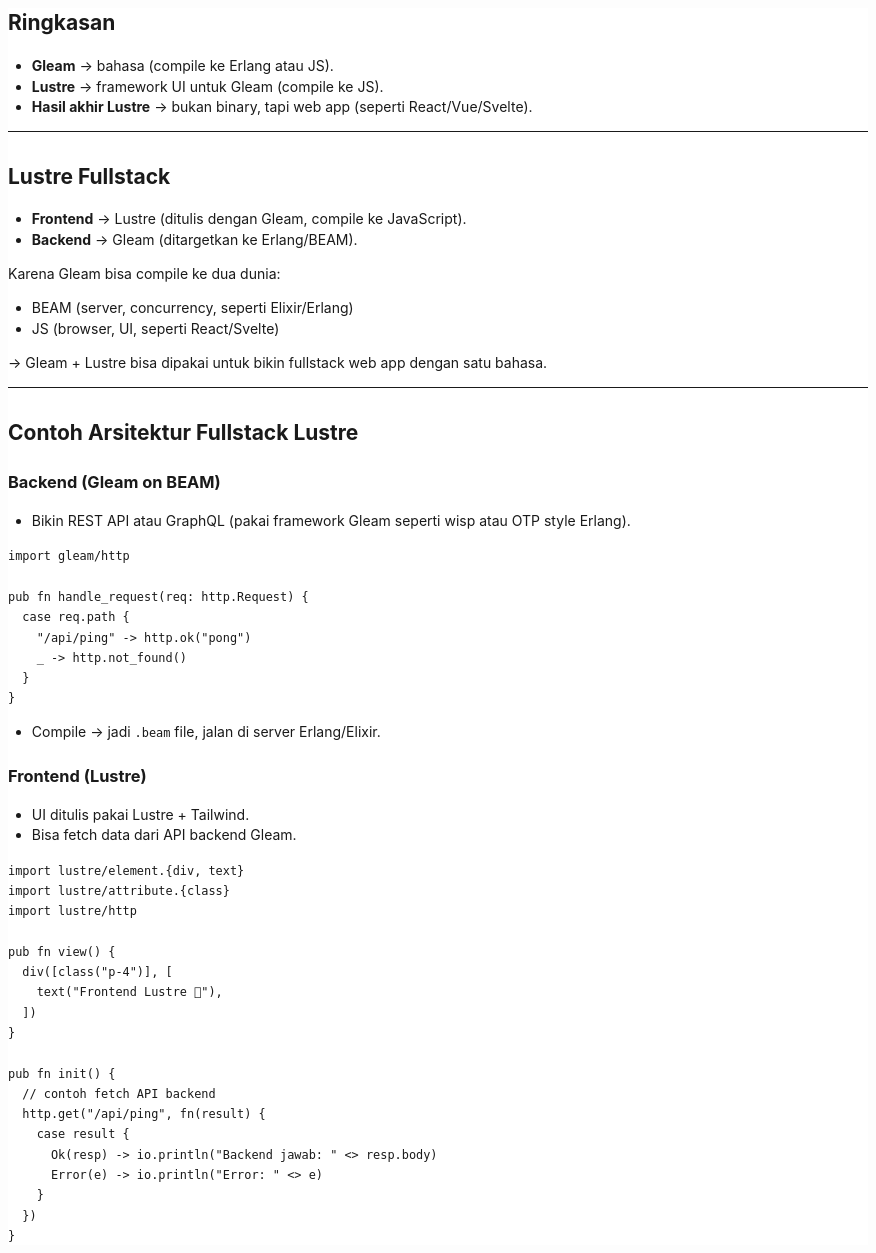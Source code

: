 
## Ringkasan

- **Gleam** → bahasa (compile ke Erlang atau JS).
- **Lustre** → framework UI untuk Gleam (compile ke JS).
- **Hasil akhir Lustre** → bukan binary, tapi web app (seperti React/Vue/Svelte).

---

## Lustre Fullstack

- **Frontend** → Lustre (ditulis dengan Gleam, compile ke JavaScript).
- **Backend** → Gleam (ditargetkan ke Erlang/BEAM).

Karena Gleam bisa compile ke dua dunia:
- BEAM (server, concurrency, seperti Elixir/Erlang)
- JS (browser, UI, seperti React/Svelte)

→ Gleam + Lustre bisa dipakai untuk bikin fullstack web app dengan satu bahasa.

---

## Contoh Arsitektur Fullstack Lustre

### Backend (Gleam on BEAM)

- Bikin REST API atau GraphQL (pakai framework Gleam seperti wisp atau OTP style Erlang).

```gleam
import gleam/http

pub fn handle_request(req: http.Request) {
  case req.path {
    "/api/ping" -> http.ok("pong")
    _ -> http.not_found()
  }
}
```

- Compile → jadi `.beam` file, jalan di server Erlang/Elixir.

### Frontend (Lustre)

- UI ditulis pakai Lustre + Tailwind.
- Bisa fetch data dari API backend Gleam.

```gleam
import lustre/element.{div, text}
import lustre/attribute.{class}
import lustre/http

pub fn view() {
  div([class("p-4")], [
    text("Frontend Lustre 🚀"),
  ])
}

pub fn init() {
  // contoh fetch API backend
  http.get("/api/ping", fn(result) {
    case result {
      Ok(resp) -> io.println("Backend jawab: " <> resp.body)
      Error(e) -> io.println("Error: " <> e)
    }
  })
}
```